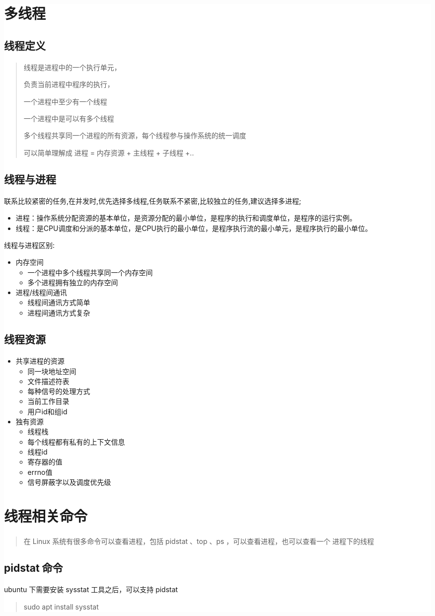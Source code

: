 

# 多线程

## 线程定义

> 线程是进程中的⼀个执⾏单元，
> 
> 负责当前进程中程序的执⾏，
> 
> ⼀个进程中⾄少有⼀个线程
> 
> ⼀个进程中是可以有多个线程
> 
> 多个线程共享同一个进程的所有资源，每个线程参与操作系统的统一调度
> 
> 可以简单理解成 进程 = 内存资源 + 主线程 + 子线程 +..
> 

## 线程与进程
联系比较紧密的任务,在并发时,优先选择多线程,任务联系不紧密,比较独立的任务,建议选择多进程;

- 进程：操作系统分配资源的基本单位，是资源分配的最小单位，是程序的执行和调度单位，是程序的运行实例。
- 线程：是CPU调度和分派的基本单位，是CPU执行的最小单位，是程序执行流的最小单元，是程序执行的最小单位。

线程与进程区别:

- 内存空间
    - 一个进程中多个线程共享同一个内存空间
    - 多个进程拥有独立的内存空间
- 进程/线程间通讯
    - 线程间通讯方式简单
    - 进程间通讯方式复杂

## 线程资源

- 共享进程的资源
  - 同一块地址空间
  - 文件描述符表
  - 每种信号的处理方式
  - 当前工作目录
  - 用户id和组id
- 独有资源
  - 线程栈
  - 每个线程都有私有的上下文信息
  - 线程id
  - 寄存器的值
  - errno值
  - 信号屏蔽字以及调度优先级

# 线程相关命令
> 在 Linux 系统有很多命令可以查看进程，包括 pidstat 、top 、ps ，可以查看进程，也可以查看一个
进程下的线程
> 
> 
## pidstat 命令
ubuntu 下需要安装 sysstat 工具之后，可以支持 pidstat
>sudo apt install sysstat
> 
